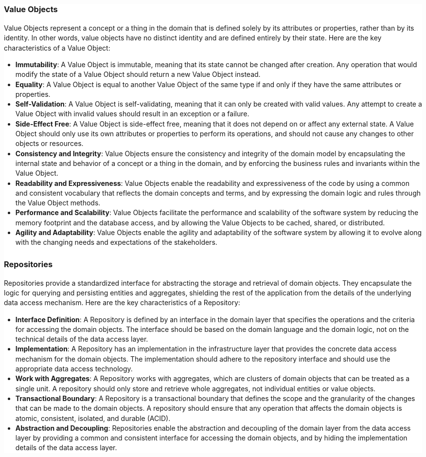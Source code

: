 ### Value Objects

Value Objects represent a concept or a thing in the domain that is defined solely by its attributes or properties, rather than by its identity.
In other words, value objects have no distinct identity and are defined entirely by their state.
Here are the key characteristics of a Value Object:

* **Immutability**: A Value Object is immutable, meaning that its state cannot be changed after creation. Any operation that would modify the state of a Value Object should return a new Value Object instead.
* **Equality**: A Value Object is equal to another Value Object of the same type if and only if they have the same attributes or properties.
* **Self-Validation**: A Value Object is self-validating, meaning that it can only be created with valid values. Any attempt to create a Value Object with invalid values should result in an exception or a failure.
* **Side-Effect Free**: A Value Object is side-effect free, meaning that it does not depend on or affect any external state. A Value Object should only use its own attributes or properties to perform its operations, and should not cause any changes to other objects or resources.
* **Consistency and Integrity**: Value Objects ensure the consistency and integrity of the domain model by encapsulating the internal state and behavior of a concept or a thing in the domain, and by enforcing the business rules and invariants within the Value Object.
* **Readability and Expressiveness**: Value Objects enable the readability and expressiveness of the code by using a common and consistent vocabulary that reflects the domain concepts and terms, and by expressing the domain logic and rules through the Value Object methods.
* **Performance and Scalability**: Value Objects facilitate the performance and scalability of the software system by reducing the memory footprint and the database access, and by allowing the Value Objects to be cached, shared, or distributed.
* **Agility and Adaptability**: Value Objects enable the agility and adaptability of the software system by allowing it to evolve along with the changing needs and expectations of the stakeholders.

### Repositories

Repositories provide a standardized interface for abstracting the storage and retrieval of domain objects.
They encapsulate the logic for querying and persisting entities and aggregates, shielding the rest of the application from the details of the underlying data access mechanism.
Here are the key characteristics of a Repository:

* **Interface Definition**: A Repository is defined by an interface in the domain layer that specifies the operations and the criteria for accessing the domain objects. The interface should be based on the domain language and the domain logic, not on the technical details of the data access layer.
* **Implementation**: A Repository has an implementation in the infrastructure layer that provides the concrete data access mechanism for the domain objects. The implementation should adhere to the repository interface and should use the appropriate data access technology.
* **Work with Aggregates**: A Repository works with aggregates, which are clusters of domain objects that can be treated as a single unit. A repository should only store and retrieve whole aggregates, not individual entities or value objects.
* **Transactional Boundary**: A Repository is a transactional boundary that defines the scope and the granularity of the changes that can be made to the domain objects. A repository should ensure that any operation that affects the domain objects is atomic, consistent, isolated, and durable (ACID).
* **Abstraction and Decoupling**: Repositories enable the abstraction and decoupling of the domain layer from the data access layer by providing a common and consistent interface for accessing the domain objects, and by hiding the implementation details of the data access layer.
